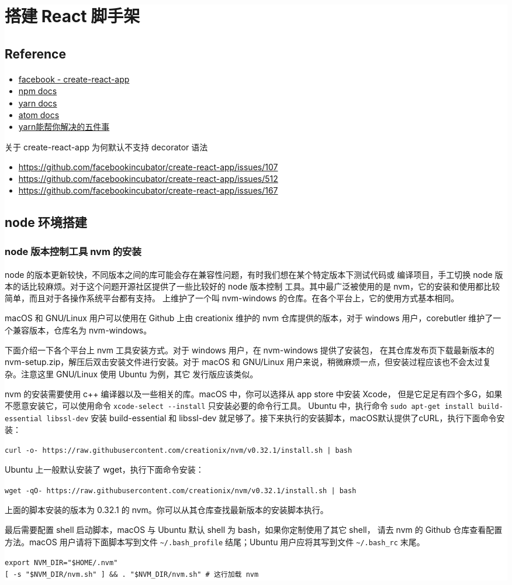 # 搭建 React 脚手架

## Reference

- [facebook - create-react-app](https://github.com/facebookincubator/create-react-app)
- [npm docs](https://docs.npmjs.com/)
- [yarn docs](https://yarnpkg.com/en/docs/)
- [atom docs](https://atom.io/docs)
- [yarn能帮你解决的五件事](http://www.zcfy.cc/article/5-things-you-can-do-with-yarn-2055.html)

关于 create-react-app 为何默认不支持 decorator 语法

- https://github.com/facebookincubator/create-react-app/issues/107
- https://github.com/facebookincubator/create-react-app/issues/512
- https://github.com/facebookincubator/create-react-app/issues/167

## node 环境搭建

### node 版本控制工具 nvm 的安装

node 的版本更新较快，不同版本之间的库可能会存在兼容性问题，有时我们想在某个特定版本下测试代码或
编译项目，手工切换 node 版本的话比较麻烦。对于这个问题开源社区提供了一些比较好的 node 版本控制
工具。其中最广泛被使用的是 nvm，它的安装和使用都比较简单，而且对于各操作系统平台都有支持。
上维护了一个叫 nvm-windows 的仓库。在各个平台上，它的使用方式基本相同。

macOS 和 GNU/Linux 用户可以使用在 Github 上由 creationix 维护的 nvm 仓库提供的版本，对于
windows 用户，corebutler 维护了一个兼容版本，仓库名为 nvm-windows。

下面介绍一下各个平台上 nvm 工具安装方式。对于 windows 用户，在 nvm-windows 提供了安装包，
在其仓库发布页下载最新版本的 nvm-setup.zip，解压后双击安装文件进行安装。对于 macOS 和 GNU/Linux
用户来说，稍微麻烦一点，但安装过程应该也不会太过复杂。注意这里 GNU/Linux 使用 Ubuntu 为例，其它
发行版应该类似。

nvm 的安装需要使用 c++ 编译器以及一些相关的库。macOS 中，你可以选择从 app store 中安装 Xcode，
但是它足足有四个多G，如果不愿意安装它，可以使用命令 `xcode-select --install` 只安装必要的命令行工具。
Ubuntu 中，执行命令 `sudo apt-get install build-essential libssl-dev` 安装 build-essential 
和 libssl-dev 就足够了。接下来执行的安装脚本，macOS默认提供了cURL，执行下面命令安装：

`curl -o- https://raw.githubusercontent.com/creationix/nvm/v0.32.1/install.sh | bash`

Ubuntu 上一般默认安装了 wget，执行下面命令安装：

`wget -qO- https://raw.githubusercontent.com/creationix/nvm/v0.32.1/install.sh | bash`

上面的脚本安装的版本为 0.32.1 的 nvm。你可以从其仓库查找最新版本的安装脚本执行。

最后需要配置 shell 启动脚本，macOS 与 Ubuntu 默认 shell 为 bash，如果你定制使用了其它 shell，
请去 nvm 的 Github 仓库查看配置方法。macOS 用户请将下面脚本写到文件 `~/.bash_profile` 结尾；Ubuntu
用户应将其写到文件 `~/.bash_rc` 末尾。

```
export NVM_DIR="$HOME/.nvm"
[ -s "$NVM_DIR/nvm.sh" ] && . "$NVM_DIR/nvm.sh" # 这行加载 nvm
```

